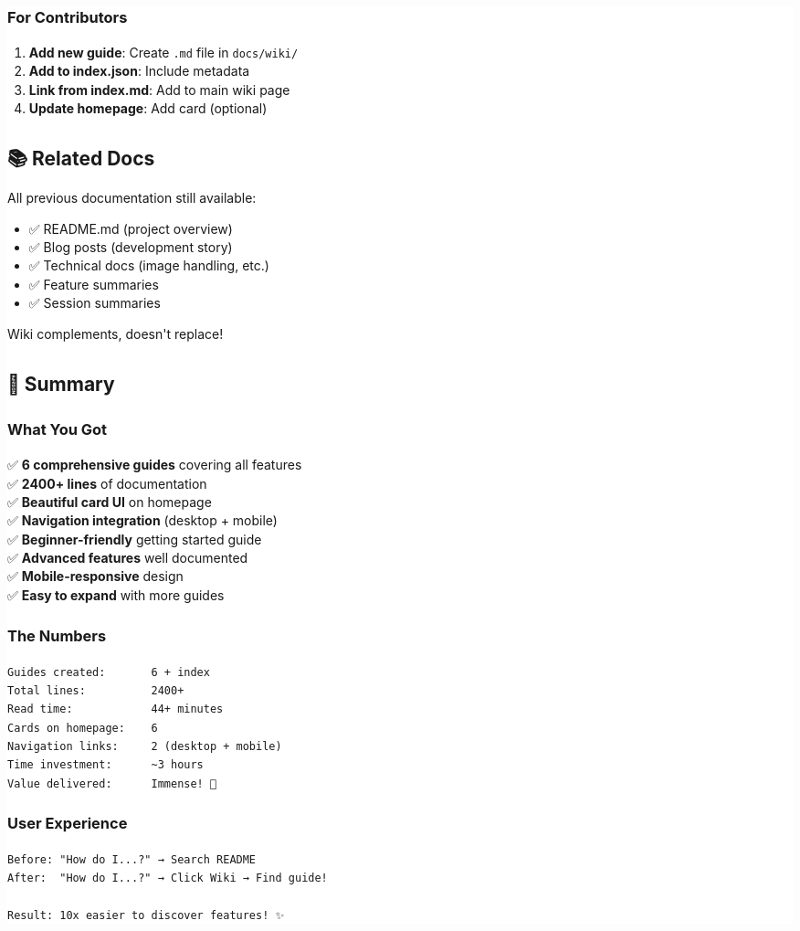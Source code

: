 ### For Contributors

1. **Add new guide**: Create `.md` file in `docs/wiki/`
2. **Add to index.json**: Include metadata
3. **Link from index.md**: Add to main wiki page
4. **Update homepage**: Add card (optional)

## 📚 Related Docs

All previous documentation still available:
- ✅ README.md (project overview)
- ✅ Blog posts (development story)
- ✅ Technical docs (image handling, etc.)
- ✅ Feature summaries
- ✅ Session summaries

Wiki complements, doesn't replace!

## 🌟 Summary

### What You Got

✅ **6 comprehensive guides** covering all features  
✅ **2400+ lines** of documentation  
✅ **Beautiful card UI** on homepage  
✅ **Navigation integration** (desktop + mobile)  
✅ **Beginner-friendly** getting started guide  
✅ **Advanced features** well documented  
✅ **Mobile-responsive** design  
✅ **Easy to expand** with more guides  

### The Numbers

```
Guides created:       6 + index
Total lines:          2400+
Read time:            44+ minutes
Cards on homepage:    6
Navigation links:     2 (desktop + mobile)
Time investment:      ~3 hours
Value delivered:      Immense! 🚀
```

### User Experience

```
Before: "How do I...?" → Search README
After:  "How do I...?" → Click Wiki → Find guide!

Result: 10x easier to discover features! ✨
```
